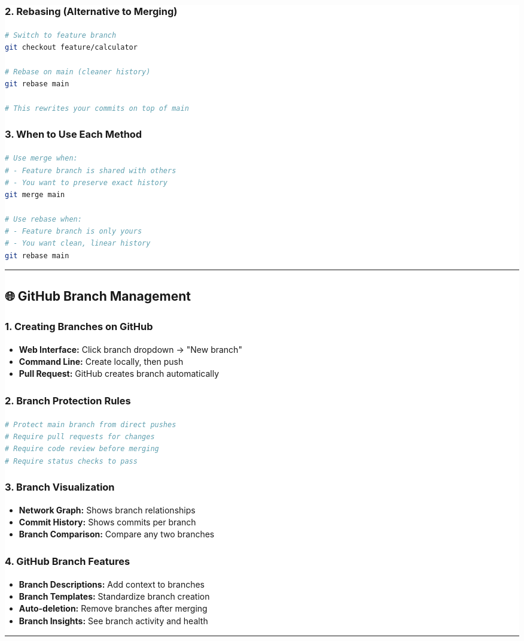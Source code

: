 ### 2. **Rebasing (Alternative to Merging)**
```bash
# Switch to feature branch
git checkout feature/calculator

# Rebase on main (cleaner history)
git rebase main

# This rewrites your commits on top of main
```

### 3. **When to Use Each Method**
```bash
# Use merge when:
# - Feature branch is shared with others
# - You want to preserve exact history
git merge main

# Use rebase when:
# - Feature branch is only yours
# - You want clean, linear history
git rebase main
```

---

## 🌐 GitHub Branch Management

### 1. **Creating Branches on GitHub**
- **Web Interface:** Click branch dropdown → "New branch"
- **Command Line:** Create locally, then push
- **Pull Request:** GitHub creates branch automatically

### 2. **Branch Protection Rules**
```bash
# Protect main branch from direct pushes
# Require pull requests for changes
# Require code review before merging
# Require status checks to pass
```

### 3. **Branch Visualization**
- **Network Graph:** Shows branch relationships
- **Commit History:** Shows commits per branch
- **Branch Comparison:** Compare any two branches

### 4. **GitHub Branch Features**
- **Branch Descriptions:** Add context to branches
- **Branch Templates:** Standardize branch creation
- **Auto-deletion:** Remove branches after merging
- **Branch Insights:** See branch activity and health

---